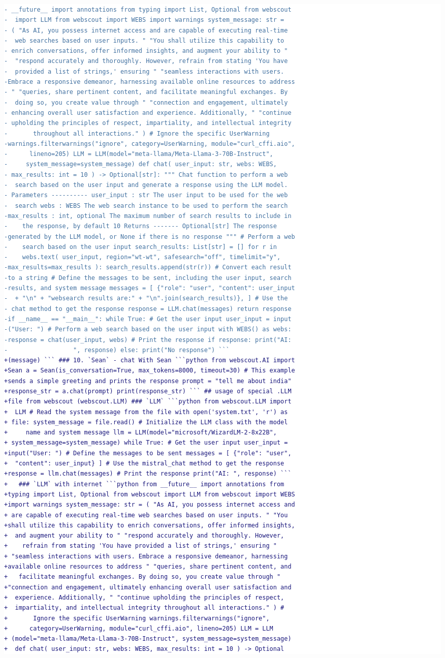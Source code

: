```diff
- __future__ import annotations from typing import List, Optional from webscout
-  import LLM from webscout import WEBS import warnings system_message: str =
- ( "As AI, you possess internet access and are capable of executing real-time
-  web searches based on user inputs. " "You shall utilize this capability to
- enrich conversations, offer informed insights, and augment your ability to "
-  "respond accurately and thoroughly. However, refrain from stating 'You have
-  provided a list of strings,' ensuring " "seamless interactions with users.
-Embrace a responsive demeanor, harnessing available online resources to address
- " "queries, share pertinent content, and facilitate meaningful exchanges. By
-  doing so, you create value through " "connection and engagement, ultimately
- enhancing overall user satisfaction and experience. Additionally, " "continue
- upholding the principles of respect, impartiality, and intellectual integrity
-       throughout all interactions." ) # Ignore the specific UserWarning
-warnings.filterwarnings("ignore", category=UserWarning, module="curl_cffi.aio",
-      lineno=205) LLM = LLM(model="meta-llama/Meta-Llama-3-70B-Instruct",
-     system_message=system_message) def chat( user_input: str, webs: WEBS,
- max_results: int = 10 ) -> Optional[str]: """ Chat function to perform a web
-  search based on the user input and generate a response using the LLM model.
- Parameters ---------- user_input : str The user input to be used for the web
-  search webs : WEBS The web search instance to be used to perform the search
-max_results : int, optional The maximum number of search results to include in
-    the response, by default 10 Returns ------- Optional[str] The response
-generated by the LLM model, or None if there is no response """ # Perform a web
-    search based on the user input search_results: List[str] = [] for r in
-    webs.text( user_input, region="wt-wt", safesearch="off", timelimit="y",
-max_results=max_results ): search_results.append(str(r)) # Convert each result
-to a string # Define the messages to be sent, including the user input, search
-results, and system message messages = [ {"role": "user", "content": user_input
-  + "\n" + "websearch results are:" + "\n".join(search_results)}, ] # Use the
- chat method to get the response response = LLM.chat(messages) return response
-if __name__ == "__main__": while True: # Get the user input user_input = input
-("User: ") # Perform a web search based on the user input with WEBS() as webs:
-response = chat(user_input, webs) # Print the response if response: print("AI:
-                  ", response) else: print("No response") ```
+(message) ``` ### 10. `Sean` - chat With Sean ```python from webscout.AI import
+Sean a = Sean(is_conversation=True, max_tokens=8000, timeout=30) # This example
+sends a simple greeting and prints the response prompt = "tell me about india"
+response_str = a.chat(prompt) print(response_str) ``` ## usage of special .LLM
+file from webscout (webscout.LLM) ### `LLM` ```python from webscout.LLM import
+  LLM # Read the system message from the file with open('system.txt', 'r') as
+ file: system_message = file.read() # Initialize the LLM class with the model
+     name and system message llm = LLM(model="microsoft/WizardLM-2-8x22B",
+ system_message=system_message) while True: # Get the user input user_input =
+input("User: ") # Define the messages to be sent messages = [ {"role": "user",
+  "content": user_input} ] # Use the mistral_chat method to get the response
+response = llm.chat(messages) # Print the response print("AI: ", response) ```
+   ### `LLM` with internet ```python from __future__ import annotations from
+typing import List, Optional from webscout import LLM from webscout import WEBS
+import warnings system_message: str = ( "As AI, you possess internet access and
+ are capable of executing real-time web searches based on user inputs. " "You
+shall utilize this capability to enrich conversations, offer informed insights,
+  and augment your ability to " "respond accurately and thoroughly. However,
+    refrain from stating 'You have provided a list of strings,' ensuring "
+ "seamless interactions with users. Embrace a responsive demeanor, harnessing
+available online resources to address " "queries, share pertinent content, and
+   facilitate meaningful exchanges. By doing so, you create value through "
+"connection and engagement, ultimately enhancing overall user satisfaction and
+  experience. Additionally, " "continue upholding the principles of respect,
+  impartiality, and intellectual integrity throughout all interactions." ) #
+       Ignore the specific UserWarning warnings.filterwarnings("ignore",
+      category=UserWarning, module="curl_cffi.aio", lineno=205) LLM = LLM
+ (model="meta-llama/Meta-Llama-3-70B-Instruct", system_message=system_message)
+  def chat( user_input: str, webs: WEBS, max_results: int = 10 ) -> Optional
```